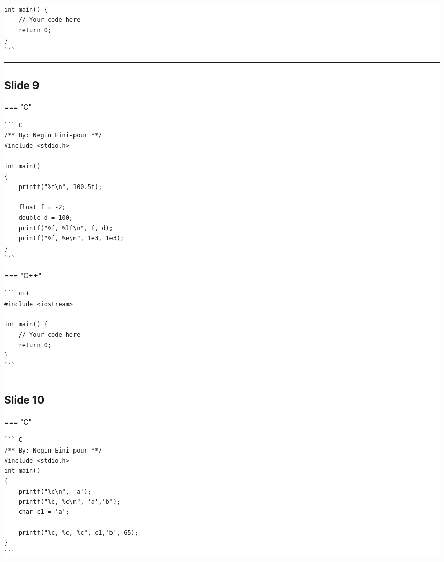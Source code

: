     int main() {
        // Your code here
        return 0;
    }
    ```

---

## Slide 9

=== "C"
    
    ``` C
    /** By: Negin Eini-pour **/
    #include <stdio.h>
    
    int main()
    {
        printf("%f\n", 100.5f);
    
        float f = -2;
        double d = 100;
        printf("%f, %lf\n", f, d);
        printf("%f, %e\n", 1e3, 1e3);
    }
    ```

=== "C++"

    ``` c++
    #include <iostream>
    
    int main() {
        // Your code here
        return 0;
    }
    ```

---

## Slide 10

=== "C"
    
    ``` C
    /** By: Negin Eini-pour **/
    #include <stdio.h>
    int main()
    {
        printf("%c\n", 'a');
        printf("%c, %c\n", 'a','b');
        char c1 = 'a';
    
        printf("%c, %c, %c", c1,'b', 65);
    }
    ```
